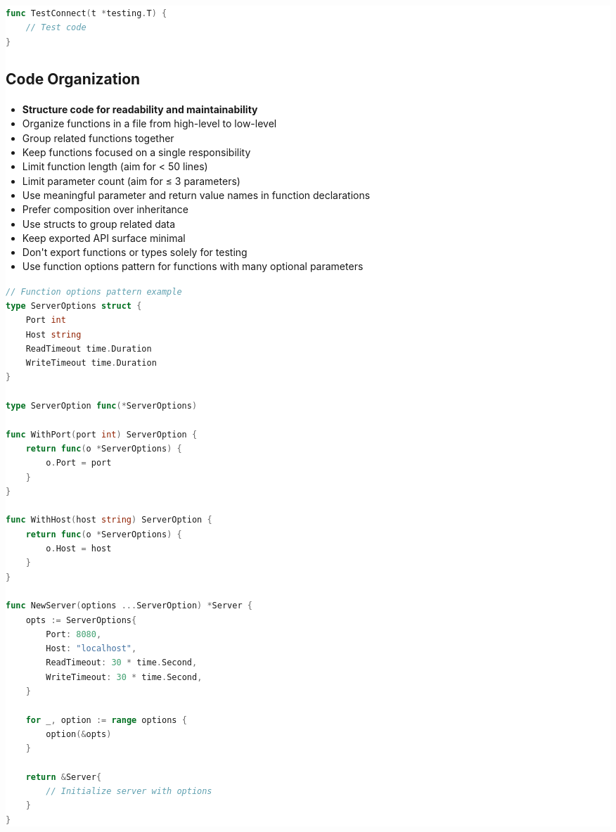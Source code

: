 ```go
func TestConnect(t *testing.T) {
    // Test code
}
```

## Code Organization

- **Structure code for readability and maintainability**
- Organize functions in a file from high-level to low-level
- Group related functions together
- Keep functions focused on a single responsibility
- Limit function length (aim for < 50 lines)
- Limit parameter count (aim for ≤ 3 parameters)
- Use meaningful parameter and return value names in function declarations
- Prefer composition over inheritance
- Use structs to group related data
- Keep exported API surface minimal
- Don't export functions or types solely for testing
- Use function options pattern for functions with many optional parameters

```go
// Function options pattern example
type ServerOptions struct {
    Port int
    Host string
    ReadTimeout time.Duration
    WriteTimeout time.Duration
}

type ServerOption func(*ServerOptions)

func WithPort(port int) ServerOption {
    return func(o *ServerOptions) {
        o.Port = port
    }
}

func WithHost(host string) ServerOption {
    return func(o *ServerOptions) {
        o.Host = host
    }
}

func NewServer(options ...ServerOption) *Server {
    opts := ServerOptions{
        Port: 8080,
        Host: "localhost",
        ReadTimeout: 30 * time.Second,
        WriteTimeout: 30 * time.Second,
    }
    
    for _, option := range options {
        option(&opts)
    }
    
    return &Server{
        // Initialize server with options
    }
}
```
